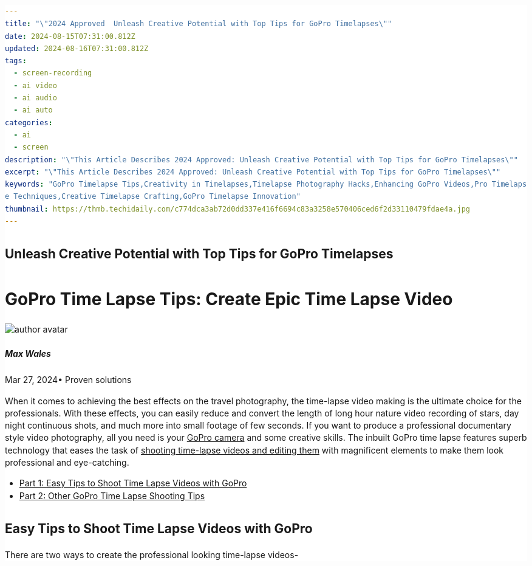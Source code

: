 ```yaml
---
title: "\"2024 Approved  Unleash Creative Potential with Top Tips for GoPro Timelapses\""
date: 2024-08-15T07:31:00.812Z
updated: 2024-08-16T07:31:00.812Z
tags: 
  - screen-recording
  - ai video
  - ai audio
  - ai auto
categories: 
  - ai
  - screen
description: "\"This Article Describes 2024 Approved: Unleash Creative Potential with Top Tips for GoPro Timelapses\""
excerpt: "\"This Article Describes 2024 Approved: Unleash Creative Potential with Top Tips for GoPro Timelapses\""
keywords: "GoPro Timelapse Tips,Creativity in Timelapses,Timelapse Photography Hacks,Enhancing GoPro Videos,Pro Timelapse Techniques,Creative Timelapse Crafting,GoPro Timelapse Innovation"
thumbnail: https://thmb.techidaily.com/c774dca3ab72d0dd337e416f6694c83a3258e570406ced6f2d33110479fdae4a.jpg
---
```


## Unleash Creative Potential with Top Tips for GoPro Timelapses

# GoPro Time Lapse Tips: Create Epic Time Lapse Video

![author avatar](https://images.wondershare.com/filmora/article-images/max-wales-author.jpg)

##### Max Wales

 Mar 27, 2024• Proven solutions

 When it comes to achieving the best effects on the travel photography, the time-lapse video making is the ultimate choice for the professionals. With these effects, you can easily reduce and convert the length of long hour nature video recording of stars, day night continuous shots, and much more into small footage of few seconds. If you want to produce a professional documentary style video photography, all you need is your [GoPro camera](https://tools.techidaily.com/wondershare/filmora/download/) and some creative skills. The inbuilt GoPro time lapse features superb technology that eases the task of [shooting time-lapse videos and editing them](https://tools.techidaily.com/wondershare/filmora/download/) with magnificent elements to make them look professional and eye-catching.

* [Part 1: Easy Tips to Shoot Time Lapse Videos with GoPro](#part1)
* [Part 2: Other GoPro Time Lapse Shooting Tips](#part2)

## Easy Tips to Shoot Time Lapse Videos with GoPro

 There are two ways to create the professional looking time-lapse videos-
